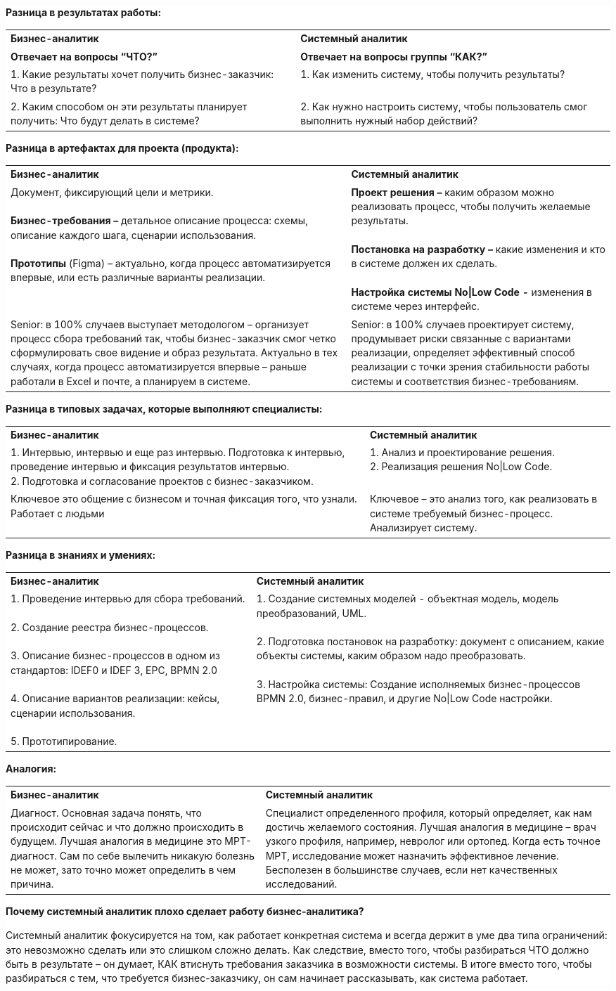 **Разница в результатах работы:**

|   |   |
|---|---|
|**Бизнес-аналитик**|**Системный аналитик**|
|**Отвечает на вопросы “ЧТО?”**|**Отвечает на вопросы группы “КАК?”**|
|1. Какие результаты хочет получить бизнес-заказчик: Что в результате?|1. Как изменить систему, чтобы получить результаты?|
|2. Каким способом он эти результаты планирует получить: Что будут делать в системе?|2. Как нужно настроить систему, чтобы пользователь смог выполнить нужный набор действий?|

**Разница в артефактах для проекта (продукта):**

|   |   |
|---|---|
|**Бизнес-аналитик**|**Системный аналитик**|
|Документ, фиксирующий цели и метрики.<br><br>**Бизнес-требования –** детальное описание процесса: схемы, описание каждого шага, сценарии использования.<br><br>**Прототипы** (Figma) – актуально, когда процесс автоматизируется впервые, или есть различные варианты реализации.|**Проект решения –** каким образом можно реализовать процесс, чтобы получить желаемые результаты.<br><br>**Постановка на разработку –** какие изменения и кто в системе должен их сделать. <br><br>**Настройка системы No\|Low Code -** изменения в системе через интерфейс.|
|Senior: в 100% случаев выступает методологом – организует процесс сбора требований так, чтобы бизнес-заказчик смог четко сформулировать свое видение и образ результата. Актуально в тех случаях, когда процесс автоматизируется впервые – раньше работали в Excel и почте, а планируем в системе.|Senior: в 100% случаев проектирует систему, продумывает риски связанные с вариантами реализации, определяет эффективный способ реализации с точки зрения стабильности работы системы и соответствия бизнес-требованиям.|

**Разница в типовых задачах, которые выполняют специалисты:**

|   |   |
|---|---|
|**Бизнес-аналитик**|**Системный аналитик**|
|1. Интервью, интервью и еще раз интервью. Подготовка к интервью, проведение интервью и фиксация результатов интервью.  <br>2. Подготовка и согласование проектов с бизнес-заказчиком.|1. Анализ и проектирование решения.  <br>2. Реализация решения No\|Low Code.|
|Ключевое это общение с бизнесом и точная фиксация того, что узнали.  <br>Работает с людьми|Ключевое – это анализ того, как реализовать в системе требуемый бизнес-процесс.  <br>Анализирует систему.|

**Разница в знаниях и умениях:**

|   |   |
|---|---|
|**Бизнес-аналитик**|**Системный аналитик**|
|1. Проведение интервью для сбора требований.<br><br>2. Создание реестра бизнес-процессов.<br><br>3. Описание бизнес-процессов в одном из стандартов: IDEF0 и IDEF 3, EPC, BPMN 2.0<br><br>4. Описание вариантов реализации: кейсы, сценарии использования.<br><br>5. Прототипирование.|1. Создание системных моделей - объектная модель, модель преобразований, UML.<br><br>2. Подготовка постановок на разработку: документ с описанием, какие объекты системы, каким образом надо преобразовать.<br><br>3. Настройка системы: Создание исполняемых бизнес-процессов BPMN 2.0, бизнес-правил, и другие No\|Low Code настройки.|

**Аналогия:**

|   |   |
|---|---|
|**Бизнес-аналитик**|**Системный аналитик**|
|Диагност. Основная задача понять, что происходит сейчас и что должно происходить в будущем. Лучшая аналогия в медицине это МРТ-диагност. Сам по себе вылечить никакую болезнь не может, зато точно может определить в чем причина.|Специалист определенного профиля, который определяет, как нам достичь желаемого состояния. Лучшая аналогия в медицине – врач узкого профиля, например, невролог или ортопед. Когда есть точное МРТ, исследование может назначить эффективное лечение. Бесполезен в большинстве случаев, если нет качественных исследований.|

**Почему системный аналитик плохо сделает работу бизнес-аналитика?** 

Системный аналитик фокусируется на том, как работает конкретная система и всегда держит в уме два типа ограничений: это невозможно сделать или это слишком сложно делать. Как следствие, вместо того, чтобы разбираться ЧТО должно быть в результате – он думает, КАК втиснуть требования заказчика в возможности системы. В итоге вместо того, чтобы разбираться с тем, что требуется бизнес-заказчику, он сам начинает рассказывать, как система работает.
